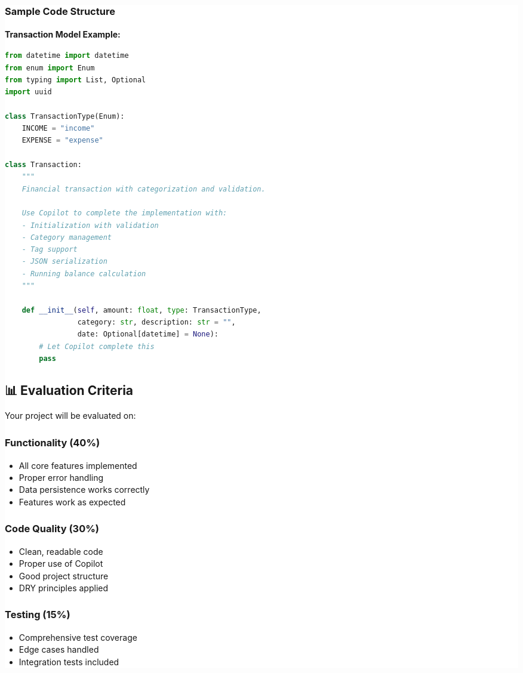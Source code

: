 ### Sample Code Structure

**Transaction Model Example:**
```python
from datetime import datetime
from enum import Enum
from typing import List, Optional
import uuid

class TransactionType(Enum):
    INCOME = "income"
    EXPENSE = "expense"

class Transaction:
    """
    Financial transaction with categorization and validation.
    
    Use Copilot to complete the implementation with:
    - Initialization with validation
    - Category management
    - Tag support
    - JSON serialization
    - Running balance calculation
    """
    
    def __init__(self, amount: float, type: TransactionType, 
                 category: str, description: str = "",
                 date: Optional[datetime] = None):
        # Let Copilot complete this
        pass
```

## 📊 Evaluation Criteria

Your project will be evaluated on:

### Functionality (40%)
- All core features implemented
- Proper error handling
- Data persistence works correctly
- Features work as expected

### Code Quality (30%)
- Clean, readable code
- Proper use of Copilot
- Good project structure
- DRY principles applied

### Testing (15%)
- Comprehensive test coverage
- Edge cases handled
- Integration tests included
